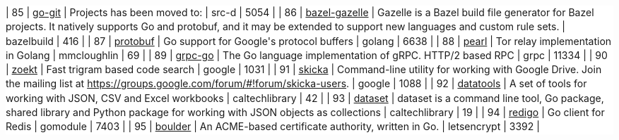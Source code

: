 | 85  | [go-git](https://github.com/src-d/go-git)                                                         | Projects has been moved to:                                                                                                                                                                                                                                                                                                                                                        | src-d                | 5054  |
| 86  | [bazel-gazelle](https://github.com/bazelbuild/bazel-gazelle)                                      | Gazelle is a Bazel build file generator for Bazel projects. It natively supports Go and protobuf, and it may be extended to support new languages and custom rule sets.                                                                                                                                                                                                            | bazelbuild           | 416   |
| 87  | [protobuf](https://github.com/golang/protobuf)                                                    | Go support for Google's protocol buffers                                                                                                                                                                                                                                                                                                                                           | golang               | 6638  |
| 88  | [pearl](https://github.com/mmcloughlin/pearl)                                                     | Tor relay implementation in Golang                                                                                                                                                                                                                                                                                                                                                 | mmcloughlin          | 69    |
| 89  | [grpc-go](https://github.com/grpc/grpc-go)                                                        | The Go language implementation of gRPC. HTTP/2 based RPC                                                                                                                                                                                                                                                                                                                           | grpc                 | 11334 |
| 90  | [zoekt](https://github.com/google/zoekt)                                                          | Fast trigram based code search                                                                                                                                                                                                                                                                                                                                                     | google               | 1031  |
| 91  | [skicka](https://github.com/google/skicka)                                                        | Command-line utility for working with Google Drive. Join the mailing list at https://groups.google.com/forum/#!forum/skicka-users.                                                                                                                                                                                                                                                 | google               | 1088  |
| 92  | [datatools](https://github.com/caltechlibrary/datatools)                                          | A set of tools for working with JSON, CSV and Excel workbooks                                                                                                                                                                                                                                                                                                                      | caltechlibrary       | 42    |
| 93  | [dataset](https://github.com/caltechlibrary/dataset)                                              | dataset is a command line tool, Go package, shared library and Python package for working with JSON objects as collections                                                                                                                                                                                                                                                         | caltechlibrary       | 19    |
| 94  | [redigo](https://github.com/gomodule/redigo)                                                      | Go client for Redis                                                                                                                                                                                                                                                                                                                                                                | gomodule             | 7403  |
| 95  | [boulder](https://github.com/letsencrypt/boulder)                                                 | An ACME-based certificate authority, written in Go.                                                                                                                                                                                                                                                                                                                                | letsencrypt          | 3392  |